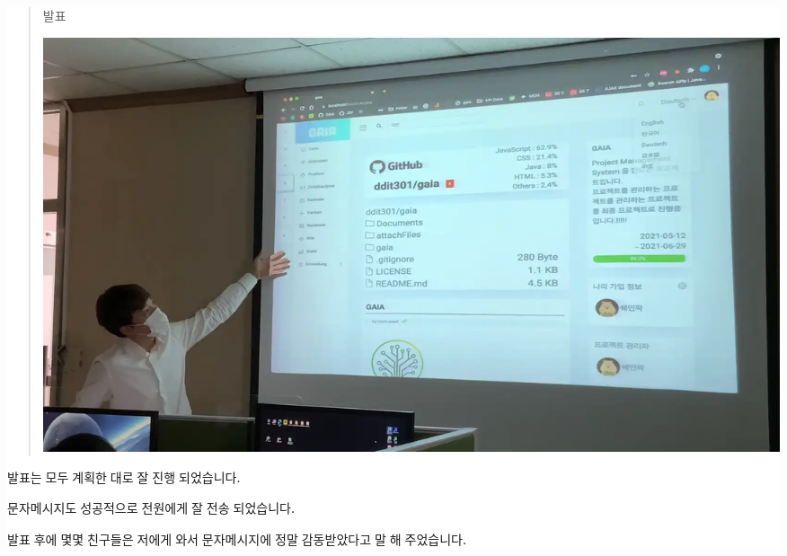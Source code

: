  

 

> 발표
>
> ![img](https://raw.githubusercontent.com/ShanePark/mdblog/main/archived/175.assets/img-20230414080057890.webp)

발표는 모두 계획한 대로 잘 진행 되었습니다.

문자메시지도 성공적으로 전원에게 잘 전송 되었습니다.

발표 후에 몇몇 친구들은 저에게 와서 문자메시지에 정말 감동받았다고 말 해 주었습니다.


